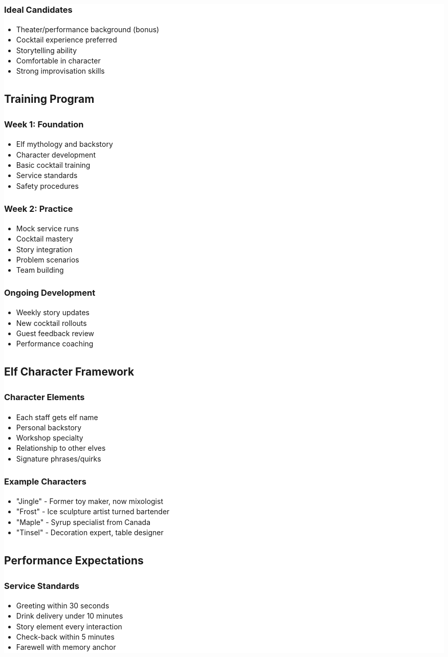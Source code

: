 ### Ideal Candidates
- Theater/performance background (bonus)
- Cocktail experience preferred
- Storytelling ability
- Comfortable in character
- Strong improvisation skills

## Training Program

### Week 1: Foundation
- Elf mythology and backstory
- Character development
- Basic cocktail training
- Service standards
- Safety procedures

### Week 2: Practice
- Mock service runs
- Cocktail mastery
- Story integration
- Problem scenarios
- Team building

### Ongoing Development
- Weekly story updates
- New cocktail rollouts
- Guest feedback review
- Performance coaching

## Elf Character Framework

### Character Elements
- Each staff gets elf name
- Personal backstory
- Workshop specialty
- Relationship to other elves
- Signature phrases/quirks

### Example Characters
- "Jingle" - Former toy maker, now mixologist
- "Frost" - Ice sculpture artist turned bartender
- "Maple" - Syrup specialist from Canada
- "Tinsel" - Decoration expert, table designer

## Performance Expectations

### Service Standards
- Greeting within 30 seconds
- Drink delivery under 10 minutes
- Story element every interaction
- Check-back within 5 minutes
- Farewell with memory anchor
